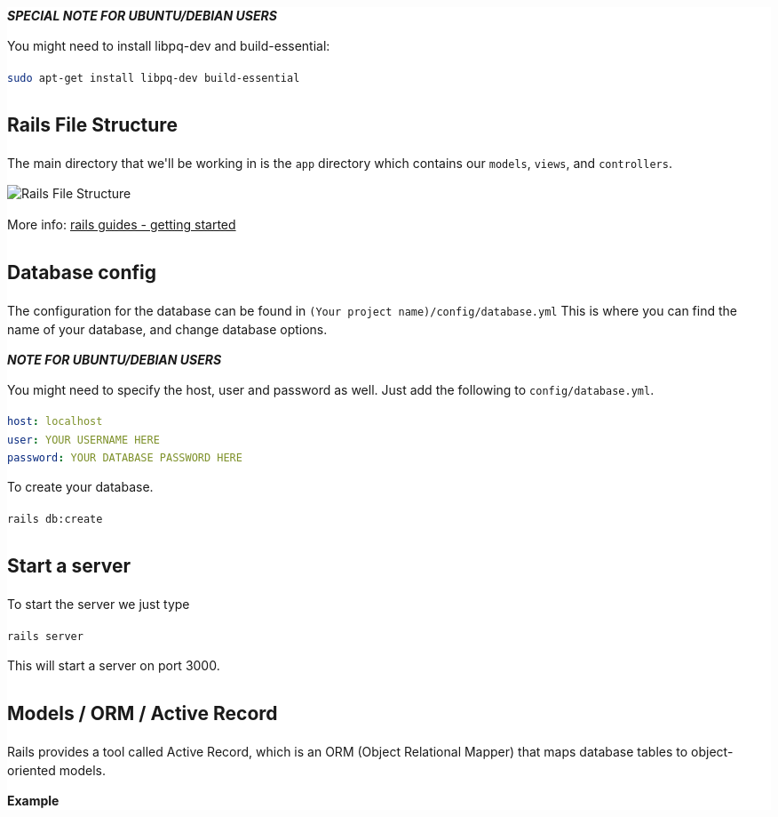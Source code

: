 _**SPECIAL NOTE FOR UBUNTU/DEBIAN USERS**_

You might need to install libpq-dev and build-essential:

```bash
sudo apt-get install libpq-dev build-essential
```

## Rails File Structure

The main directory that we'll be working in is the `app` directory which contains our `models`, `views`, and `controllers`.

![Rails File Structure](http://i.imgur.com/whOL4DQ.png)

More info: [rails guides - getting started](http://guides.rubyonrails.org/getting_started.html#creating-the-blog-application)

## Database config

The configuration for the database can be found in `(Your project name)/config/database.yml` This is where you can find the name of your database, and change database options.

_**NOTE FOR UBUNTU/DEBIAN USERS**_

You might need to specify the host, user and password as well. Just add the following to `config/database.yml`.

```yaml
host: localhost
user: YOUR USERNAME HERE
password: YOUR DATABASE PASSWORD HERE
```

To create your database.

```bash
rails db:create
```

## Start a server

To start the server we just type

```bash
rails server
```

This will start a server on port 3000.

## Models / ORM / Active Record

Rails provides a tool called Active Record, which is an ORM \(Object Relational Mapper\) that maps database tables to object-oriented models.

**Example**
